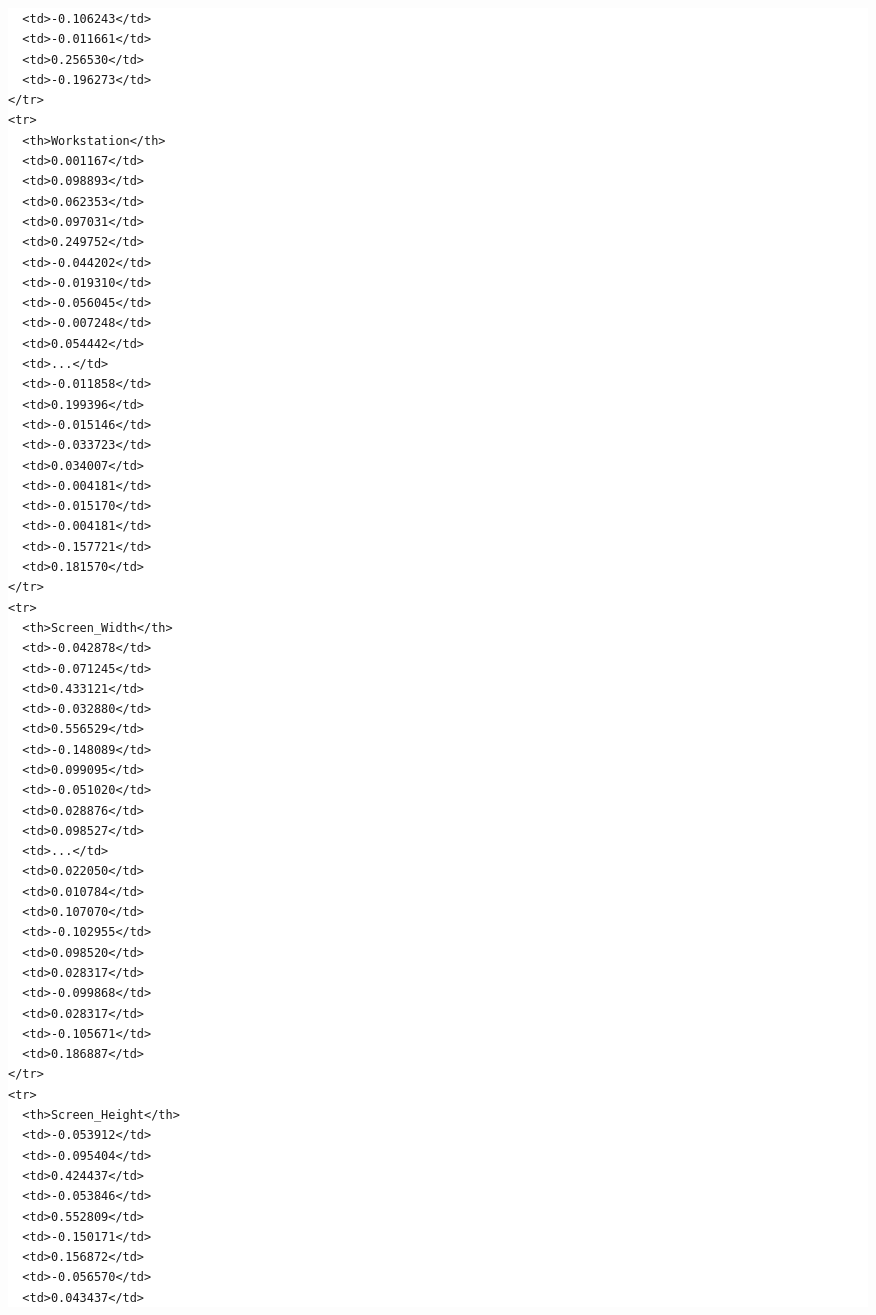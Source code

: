       <td>-0.106243</td>
      <td>-0.011661</td>
      <td>0.256530</td>
      <td>-0.196273</td>
    </tr>
    <tr>
      <th>Workstation</th>
      <td>0.001167</td>
      <td>0.098893</td>
      <td>0.062353</td>
      <td>0.097031</td>
      <td>0.249752</td>
      <td>-0.044202</td>
      <td>-0.019310</td>
      <td>-0.056045</td>
      <td>-0.007248</td>
      <td>0.054442</td>
      <td>...</td>
      <td>-0.011858</td>
      <td>0.199396</td>
      <td>-0.015146</td>
      <td>-0.033723</td>
      <td>0.034007</td>
      <td>-0.004181</td>
      <td>-0.015170</td>
      <td>-0.004181</td>
      <td>-0.157721</td>
      <td>0.181570</td>
    </tr>
    <tr>
      <th>Screen_Width</th>
      <td>-0.042878</td>
      <td>-0.071245</td>
      <td>0.433121</td>
      <td>-0.032880</td>
      <td>0.556529</td>
      <td>-0.148089</td>
      <td>0.099095</td>
      <td>-0.051020</td>
      <td>0.028876</td>
      <td>0.098527</td>
      <td>...</td>
      <td>0.022050</td>
      <td>0.010784</td>
      <td>0.107070</td>
      <td>-0.102955</td>
      <td>0.098520</td>
      <td>0.028317</td>
      <td>-0.099868</td>
      <td>0.028317</td>
      <td>-0.105671</td>
      <td>0.186887</td>
    </tr>
    <tr>
      <th>Screen_Height</th>
      <td>-0.053912</td>
      <td>-0.095404</td>
      <td>0.424437</td>
      <td>-0.053846</td>
      <td>0.552809</td>
      <td>-0.150171</td>
      <td>0.156872</td>
      <td>-0.056570</td>
      <td>0.043437</td>